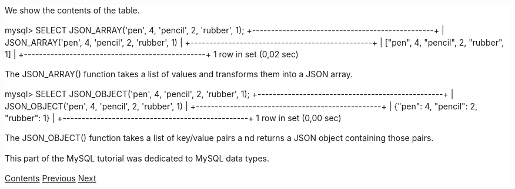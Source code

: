 We show the contents of the table.

mysql&gt; SELECT JSON_ARRAY('pen', 4, 'pencil', 2, 'rubber', 1);
+------------------------------------------------+
| JSON_ARRAY('pen', 4, 'pencil', 2, 'rubber', 1) |
+------------------------------------------------+
| ["pen", 4, "pencil", 2, "rubber", 1]           |
+------------------------------------------------+
1 row in set (0,02 sec)

The JSON_ARRAY() function takes a list of values and transforms
them into a JSON array.

mysql&gt; SELECT JSON_OBJECT('pen', 4, 'pencil', 2, 'rubber', 1);
+-------------------------------------------------+
| JSON_OBJECT('pen', 4, 'pencil', 2, 'rubber', 1) |
+-------------------------------------------------+
| {"pen": 4, "pencil": 2, "rubber": 1}            |
+-------------------------------------------------+
1 row in set (0,00 sec)

The JSON_OBJECT() function takes a list of key/value pairs a
nd returns a JSON object containing those pairs. 

This part of the MySQL tutorial was dedicated to MySQL data types.

[Contents](..) 
[Previous](../storageengines/)
[Next](../tables/)